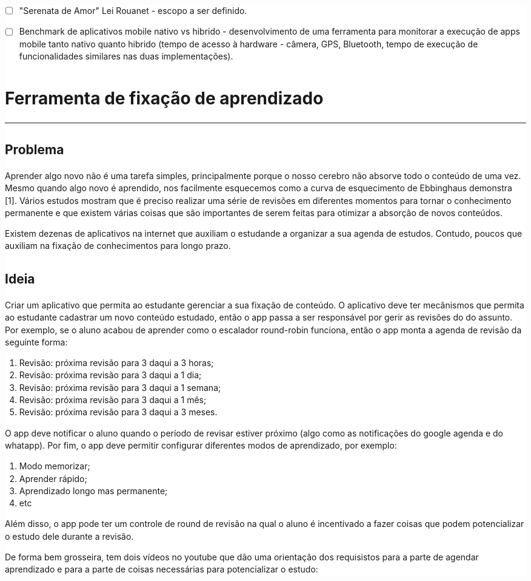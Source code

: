 - [ ] "Serenata de Amor" Lei Rouanet - escopo a ser definido.

- [ ] Benchmark de aplicativos mobile nativo vs hibrido - desenvolvimento de uma ferramenta para monitorar a execução de apps mobile tanto nativo quanto hibrido (tempo de acesso à hardware - câmera, GPS, Bluetooth, tempo de execução de funcionalidades similares nas duas implementações). 

# Ferramenta de fixação de aprendizado
---

## Problema

Aprender algo novo não é uma tarefa simples, principalmente porque o nosso
cerebro não absorve todo o conteúdo de uma vez. Mesmo quando algo novo é
aprendido, nos facilmente esquecemos como a curva de esquecimento de Ebbinghaus
demonstra [1]. Vários estudos mostram que é preciso realizar uma série de
revisões em diferentes momentos para tornar o conhecimento permanente e que
existem várias coisas que são importantes de serem feitas para otimizar a
absorção de novos conteúdos.

Existem dezenas de aplicativos na internet que auxiliam o estudande a organizar
a sua agenda de estudos. Contudo, poucos que auxiliam na fixação de
conhecimentos para longo prazo.

## Ideia

Criar um aplicativo que permita ao estudante gerenciar a sua fixação de
conteúdo. O aplicativo deve ter mecânismos que permita ao estudante cadastrar
um novo conteúdo estudado, então o app passa a ser responsável por gerir as
revisões do do assunto. Por exemplo, se o aluno acabou de aprender como o
escalador round-robin funciona, então o app monta a agenda de revisão da
seguinte forma:

1. Revisão: próxima revisão para 3 daqui a 3 horas;
2. Revisão: próxima revisão para 3 daqui a 1 dia;
3. Revisão: próxima revisão para 3 daqui a 1 semana;
4. Revisão: próxima revisão para 3 daqui a 1 mês;
5. Revisão: próxima revisão para 3 daqui a 3 meses.

O app deve notificar o aluno quando o período de revisar estiver próximo (algo
como as notificações do google agenda e do whatapp). Por fim, o app deve permitir
configurar diferentes modos de aprendizado, por exemplo:

1. Modo memorizar;
2. Aprender rápido;
3. Aprendizado longo mas permanente;
4. etc

Além disso, o app pode ter um controle de round de revisão na qual o aluno é
incentivado a fazer coisas que podem potencializar o estudo dele durante a revisão.

De forma bem grosseira, tem dois vídeos no youtube que dão uma orientação dos
requisistos para a parte de agendar aprendizado e para a parte de coisas
necessárias para potencializar o estudo:
